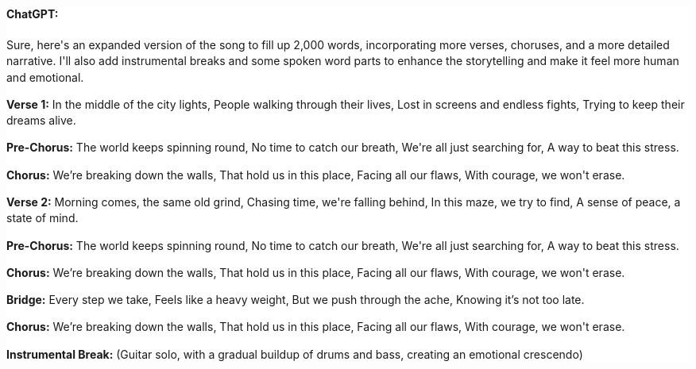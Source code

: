 #### ChatGPT:
Sure, here's an expanded version of the song to fill up 2,000 words, incorporating more verses, choruses, and a more detailed narrative. I'll also add instrumental breaks and some spoken word parts to enhance the storytelling and make it feel more human and emotional.

**Verse 1:**
In the middle of the city lights,
People walking through their lives,
Lost in screens and endless fights,
Trying to keep their dreams alive.

**Pre-Chorus:**
The world keeps spinning round,
No time to catch our breath,
We're all just searching for,
A way to beat this stress.

**Chorus:**
We’re breaking down the walls,
That hold us in this place,
Facing all our flaws,
With courage, we won't erase.

**Verse 2:**
Morning comes, the same old grind,
Chasing time, we're falling behind,
In this maze, we try to find,
A sense of peace, a state of mind.

**Pre-Chorus:**
The world keeps spinning round,
No time to catch our breath,
We're all just searching for,
A way to beat this stress.

**Chorus:**
We’re breaking down the walls,
That hold us in this place,
Facing all our flaws,
With courage, we won't erase.

**Bridge:**
Every step we take,
Feels like a heavy weight,
But we push through the ache,
Knowing it’s not too late.

**Chorus:**
We’re breaking down the walls,
That hold us in this place,
Facing all our flaws,
With courage, we won't erase.

**Instrumental Break:**
(Guitar solo, with a gradual buildup of drums and bass, creating an emotional crescendo)
